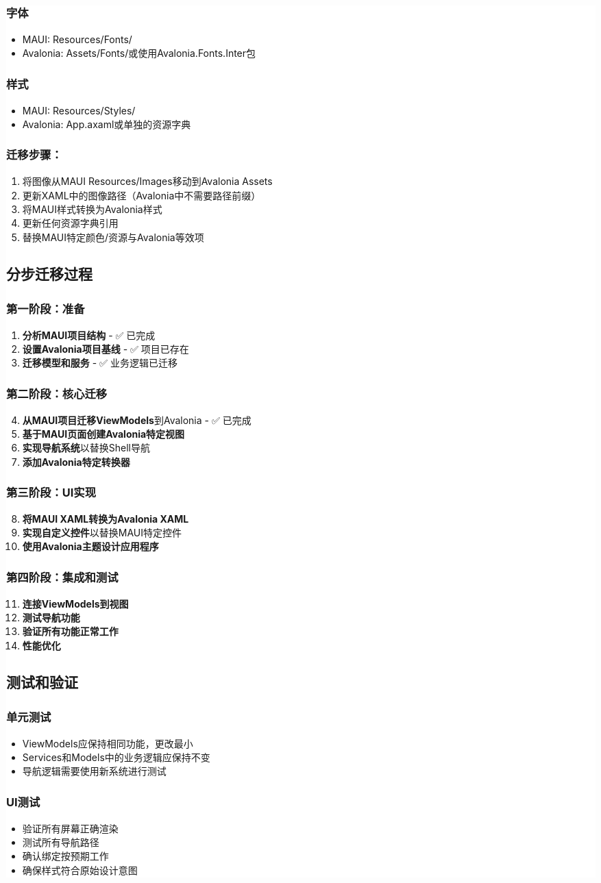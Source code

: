 ### 字体
- MAUI: Resources/Fonts/
- Avalonia: Assets/Fonts/或使用Avalonia.Fonts.Inter包

### 样式
- MAUI: Resources/Styles/
- Avalonia: App.axaml或单独的资源字典

### 迁移步骤：
1. 将图像从MAUI Resources/Images移动到Avalonia Assets
2. 更新XAML中的图像路径（Avalonia中不需要路径前缀）
3. 将MAUI样式转换为Avalonia样式
4. 更新任何资源字典引用
5. 替换MAUI特定颜色/资源与Avalonia等效项

## 分步迁移过程

### 第一阶段：准备
1. **分析MAUI项目结构** - ✅ 已完成
2. **设置Avalonia项目基线** - ✅ 项目已存在
3. **迁移模型和服务** - ✅ 业务逻辑已迁移

### 第二阶段：核心迁移
4. **从MAUI项目迁移ViewModels**到Avalonia - ✅ 已完成
5. **基于MAUI页面创建Avalonia特定视图**
6. **实现导航系统**以替换Shell导航
7. **添加Avalonia特定转换器**

### 第三阶段：UI实现
8. **将MAUI XAML转换为Avalonia XAML**
9. **实现自定义控件**以替换MAUI特定控件
10. **使用Avalonia主题设计应用程序**

### 第四阶段：集成和测试
11. **连接ViewModels到视图**
12. **测试导航功能**
13. **验证所有功能正常工作**
14. **性能优化**

## 测试和验证

### 单元测试
- ViewModels应保持相同功能，更改最小
- Services和Models中的业务逻辑应保持不变
- 导航逻辑需要使用新系统进行测试

### UI测试
- 验证所有屏幕正确渲染
- 测试所有导航路径
- 确认绑定按预期工作
- 确保样式符合原始设计意图

